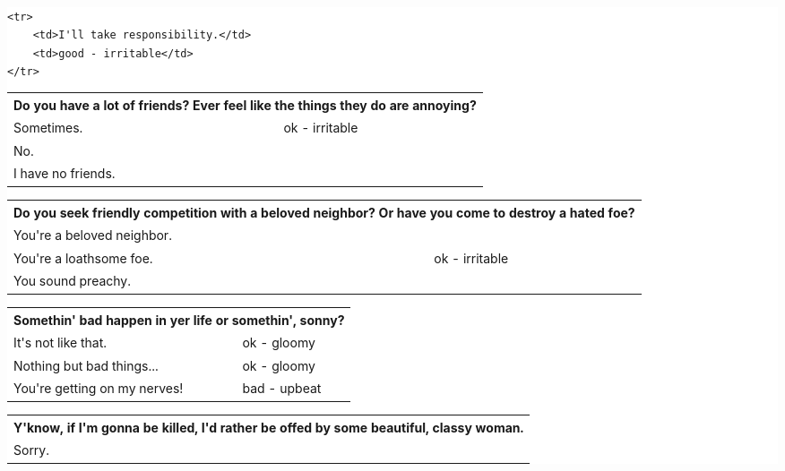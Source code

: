 	<tr>
		<td>I'll take responsibility.</td>
		<td>good - irritable</td>
	</tr>
</table>
<table>
	<tr>
		<th colspan="2">Do you have a lot of friends? Ever feel like the things they do are annoying?</th>
	</tr>
	<tr>
		<td>Sometimes.</td>
		<td>ok - irritable</td>
	</tr>
	<tr>
		<td>No.</td>
		<td></td>
	</tr>
	<tr>
		<td>I have no friends.</td>
		<td></td>
	</tr>
</table>
<table>
	<tr>
		<th colspan="2">Do you seek friendly competition with a beloved neighbor? Or have you come to destroy a hated foe?</th>
	</tr>
	<tr>
		<td>You're a beloved neighbor.</td>
		<td></td>
	</tr>
	<tr>
		<td>You're a loathsome foe.</td>
		<td>ok - irritable</td>
	</tr>
	<tr>
		<td>You sound preachy.</td>
		<td></td>
	</tr>
</table>
<table>
	<tr>
		<th colspan="2">Somethin' bad happen in yer life or somethin', sonny?</th>
	</tr>
	<tr>
		<td>It's not like that.</td>
		<td>ok - gloomy</td>
	</tr>
	<tr>
		<td>Nothing but bad things...</td>
		<td>ok - gloomy</td>
	</tr>
	<tr>
		<td>You're getting on my nerves!</td>
		<td>bad - upbeat</td>
	</tr>
</table>
<table>
	<tr>
		<th colspan="2">Y'know, if I'm gonna be killed, I'd rather be offed by some beautiful, classy woman.</th>
	</tr>
	<tr>
		<td>Sorry.</td>